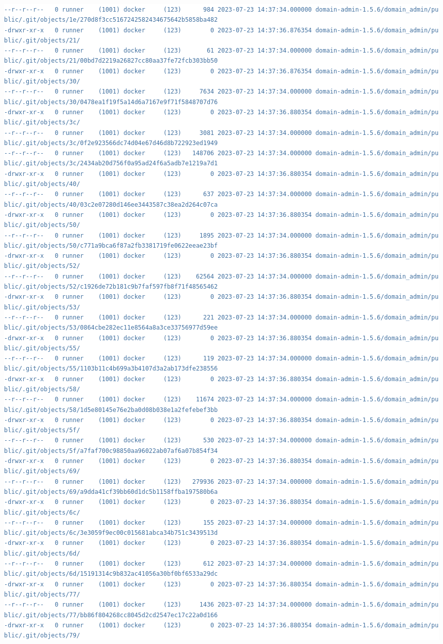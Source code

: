 ```diff
--r--r--r--   0 runner    (1001) docker     (123)      984 2023-07-23 14:37:34.000000 domain-admin-1.5.6/domain_admin/public/.git/objects/1e/270d8f3cc5167242582434675642b5858ba482
-drwxr-xr-x   0 runner    (1001) docker     (123)        0 2023-07-23 14:37:36.876354 domain-admin-1.5.6/domain_admin/public/.git/objects/21/
--r--r--r--   0 runner    (1001) docker     (123)       61 2023-07-23 14:37:34.000000 domain-admin-1.5.6/domain_admin/public/.git/objects/21/00bd7d2219a26827cc80aa37fe72fcb303bb50
-drwxr-xr-x   0 runner    (1001) docker     (123)        0 2023-07-23 14:37:36.876354 domain-admin-1.5.6/domain_admin/public/.git/objects/30/
--r--r--r--   0 runner    (1001) docker     (123)     7634 2023-07-23 14:37:34.000000 domain-admin-1.5.6/domain_admin/public/.git/objects/30/0478ea1f19f5a14d6a7167e9f71f5848707d76
-drwxr-xr-x   0 runner    (1001) docker     (123)        0 2023-07-23 14:37:36.880354 domain-admin-1.5.6/domain_admin/public/.git/objects/3c/
--r--r--r--   0 runner    (1001) docker     (123)     3081 2023-07-23 14:37:34.000000 domain-admin-1.5.6/domain_admin/public/.git/objects/3c/0f2e923566dc74d04e67d46d8b722923ed1949
--r--r--r--   0 runner    (1001) docker     (123)   148706 2023-07-23 14:37:34.000000 domain-admin-1.5.6/domain_admin/public/.git/objects/3c/2434ab20d756f0a95ad24f6a5adb7e1219a7d1
-drwxr-xr-x   0 runner    (1001) docker     (123)        0 2023-07-23 14:37:36.880354 domain-admin-1.5.6/domain_admin/public/.git/objects/40/
--r--r--r--   0 runner    (1001) docker     (123)      637 2023-07-23 14:37:34.000000 domain-admin-1.5.6/domain_admin/public/.git/objects/40/03c2e07280d146ee3443587c38ea2d264c07ca
-drwxr-xr-x   0 runner    (1001) docker     (123)        0 2023-07-23 14:37:36.880354 domain-admin-1.5.6/domain_admin/public/.git/objects/50/
--r--r--r--   0 runner    (1001) docker     (123)     1895 2023-07-23 14:37:34.000000 domain-admin-1.5.6/domain_admin/public/.git/objects/50/c771a9bca6f87a2fb3381719fe0622eeae23bf
-drwxr-xr-x   0 runner    (1001) docker     (123)        0 2023-07-23 14:37:36.880354 domain-admin-1.5.6/domain_admin/public/.git/objects/52/
--r--r--r--   0 runner    (1001) docker     (123)    62564 2023-07-23 14:37:34.000000 domain-admin-1.5.6/domain_admin/public/.git/objects/52/c1926de72b181c9b7faf597fb8f71f48565462
-drwxr-xr-x   0 runner    (1001) docker     (123)        0 2023-07-23 14:37:36.880354 domain-admin-1.5.6/domain_admin/public/.git/objects/53/
--r--r--r--   0 runner    (1001) docker     (123)      221 2023-07-23 14:37:34.000000 domain-admin-1.5.6/domain_admin/public/.git/objects/53/0864cbe282ec11e8564a8a3ce33756977d59ee
-drwxr-xr-x   0 runner    (1001) docker     (123)        0 2023-07-23 14:37:36.880354 domain-admin-1.5.6/domain_admin/public/.git/objects/55/
--r--r--r--   0 runner    (1001) docker     (123)      119 2023-07-23 14:37:34.000000 domain-admin-1.5.6/domain_admin/public/.git/objects/55/1103b11c4b699a3b4107d3a2ab173dfe238556
-drwxr-xr-x   0 runner    (1001) docker     (123)        0 2023-07-23 14:37:36.880354 domain-admin-1.5.6/domain_admin/public/.git/objects/58/
--r--r--r--   0 runner    (1001) docker     (123)    11674 2023-07-23 14:37:34.000000 domain-admin-1.5.6/domain_admin/public/.git/objects/58/1d5e80145e76e2ba0d08b038e1a2fefebef3bb
-drwxr-xr-x   0 runner    (1001) docker     (123)        0 2023-07-23 14:37:36.880354 domain-admin-1.5.6/domain_admin/public/.git/objects/5f/
--r--r--r--   0 runner    (1001) docker     (123)      530 2023-07-23 14:37:34.000000 domain-admin-1.5.6/domain_admin/public/.git/objects/5f/a7faf700c98850aa96022ab07af6a07b854f34
-drwxr-xr-x   0 runner    (1001) docker     (123)        0 2023-07-23 14:37:36.880354 domain-admin-1.5.6/domain_admin/public/.git/objects/69/
--r--r--r--   0 runner    (1001) docker     (123)   279936 2023-07-23 14:37:34.000000 domain-admin-1.5.6/domain_admin/public/.git/objects/69/a9dda41cf39bb60d1dc5b1158ffba197580b6a
-drwxr-xr-x   0 runner    (1001) docker     (123)        0 2023-07-23 14:37:36.880354 domain-admin-1.5.6/domain_admin/public/.git/objects/6c/
--r--r--r--   0 runner    (1001) docker     (123)      155 2023-07-23 14:37:34.000000 domain-admin-1.5.6/domain_admin/public/.git/objects/6c/3e3059f9ec00c015681abca34b751c3439513d
-drwxr-xr-x   0 runner    (1001) docker     (123)        0 2023-07-23 14:37:36.880354 domain-admin-1.5.6/domain_admin/public/.git/objects/6d/
--r--r--r--   0 runner    (1001) docker     (123)      612 2023-07-23 14:37:34.000000 domain-admin-1.5.6/domain_admin/public/.git/objects/6d/15191314c9b832ac41056a30bf0bf6533a29dc
-drwxr-xr-x   0 runner    (1001) docker     (123)        0 2023-07-23 14:37:36.880354 domain-admin-1.5.6/domain_admin/public/.git/objects/77/
--r--r--r--   0 runner    (1001) docker     (123)     1436 2023-07-23 14:37:34.000000 domain-admin-1.5.6/domain_admin/public/.git/objects/77/bb86f804268cc8045d2cd2547ec17c22a0d166
-drwxr-xr-x   0 runner    (1001) docker     (123)        0 2023-07-23 14:37:36.880354 domain-admin-1.5.6/domain_admin/public/.git/objects/79/
```